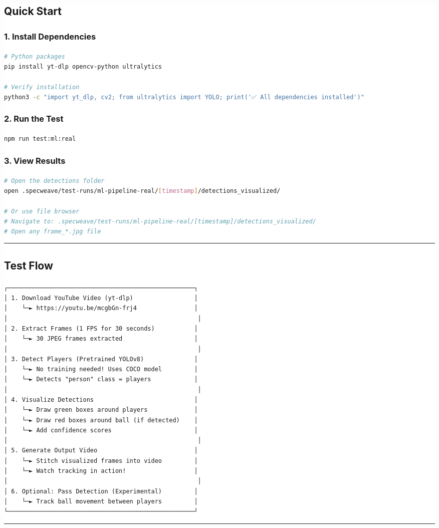 
## Quick Start

### 1. Install Dependencies

```bash
# Python packages
pip install yt-dlp opencv-python ultralytics

# Verify installation
python3 -c "import yt_dlp, cv2; from ultralytics import YOLO; print('✅ All dependencies installed')"
```

### 2. Run the Test

```bash
npm run test:ml:real
```

### 3. View Results

```bash
# Open the detections folder
open .specweave/test-runs/ml-pipeline-real/[timestamp]/detections_visualized/

# Or use file browser
# Navigate to: .specweave/test-runs/ml-pipeline-real/[timestamp]/detections_visualized/
# Open any frame_*.jpg file
```

---

## Test Flow

```
┌────────────────────────────────────────────────────┐
│ 1. Download YouTube Video (yt-dlp)                 │
│    └─► https://youtu.be/mcgbGn-frj4                │
│                                                     │
│ 2. Extract Frames (1 FPS for 30 seconds)           │
│    └─► 30 JPEG frames extracted                    │
│                                                     │
│ 3. Detect Players (Pretrained YOLOv8)              │
│    └─► No training needed! Uses COCO model         │
│    └─► Detects "person" class = players            │
│                                                     │
│ 4. Visualize Detections                            │
│    └─► Draw green boxes around players             │
│    └─► Draw red boxes around ball (if detected)    │
│    └─► Add confidence scores                       │
│                                                     │
│ 5. Generate Output Video                           │
│    └─► Stitch visualized frames into video         │
│    └─► Watch tracking in action!                   │
│                                                     │
│ 6. Optional: Pass Detection (Experimental)         │
│    └─► Track ball movement between players         │
└────────────────────────────────────────────────────┘
```

---